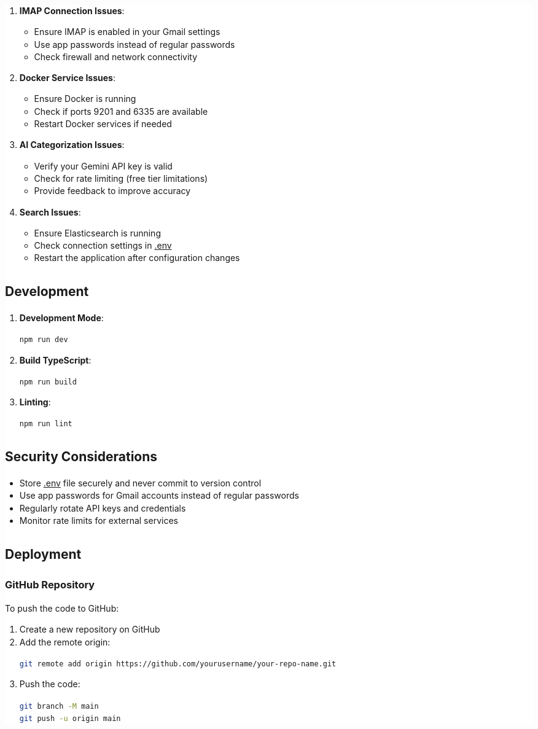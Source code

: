 1. **IMAP Connection Issues**:
   - Ensure IMAP is enabled in your Gmail settings
   - Use app passwords instead of regular passwords
   - Check firewall and network connectivity

2. **Docker Service Issues**:
   - Ensure Docker is running
   - Check if ports 9201 and 6335 are available
   - Restart Docker services if needed

3. **AI Categorization Issues**:
   - Verify your Gemini API key is valid
   - Check for rate limiting (free tier limitations)
   - Provide feedback to improve accuracy

4. **Search Issues**:
   - Ensure Elasticsearch is running
   - Check connection settings in [.env](file:///C:/Users/91939/Desktop/onebox/.env)
   - Restart the application after configuration changes

## Development

1. **Development Mode**:
   ```bash
   npm run dev
   ```

2. **Build TypeScript**:
   ```bash
   npm run build
   ```

3. **Linting**:
   ```bash
   npm run lint
   ```

## Security Considerations

- Store [.env](file:///C:/Users/91939/Desktop/onebox/.env) file securely and never commit to version control
- Use app passwords for Gmail accounts instead of regular passwords
- Regularly rotate API keys and credentials
- Monitor rate limits for external services

## Deployment

### GitHub Repository

To push the code to GitHub:

1. Create a new repository on GitHub
2. Add the remote origin:
   ```bash
   git remote add origin https://github.com/yourusername/your-repo-name.git
   ```
3. Push the code:
   ```bash
   git branch -M main
   git push -u origin main
   ```
